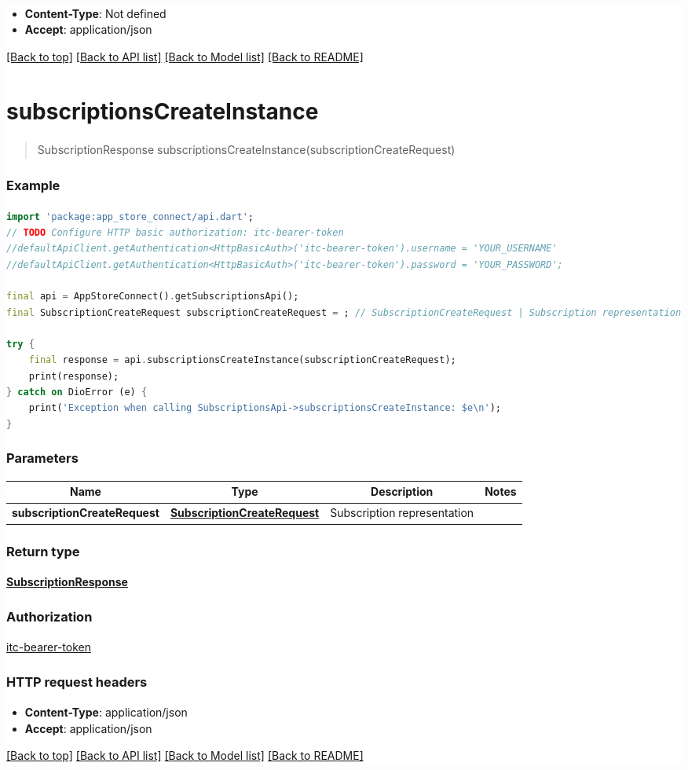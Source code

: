  - **Content-Type**: Not defined
 - **Accept**: application/json

[[Back to top]](#) [[Back to API list]](../README.md#documentation-for-api-endpoints) [[Back to Model list]](../README.md#documentation-for-models) [[Back to README]](../README.md)

# **subscriptionsCreateInstance**
> SubscriptionResponse subscriptionsCreateInstance(subscriptionCreateRequest)



### Example
```dart
import 'package:app_store_connect/api.dart';
// TODO Configure HTTP basic authorization: itc-bearer-token
//defaultApiClient.getAuthentication<HttpBasicAuth>('itc-bearer-token').username = 'YOUR_USERNAME'
//defaultApiClient.getAuthentication<HttpBasicAuth>('itc-bearer-token').password = 'YOUR_PASSWORD';

final api = AppStoreConnect().getSubscriptionsApi();
final SubscriptionCreateRequest subscriptionCreateRequest = ; // SubscriptionCreateRequest | Subscription representation

try {
    final response = api.subscriptionsCreateInstance(subscriptionCreateRequest);
    print(response);
} catch on DioError (e) {
    print('Exception when calling SubscriptionsApi->subscriptionsCreateInstance: $e\n');
}
```

### Parameters

Name | Type | Description  | Notes
------------- | ------------- | ------------- | -------------
 **subscriptionCreateRequest** | [**SubscriptionCreateRequest**](SubscriptionCreateRequest.md)| Subscription representation | 

### Return type

[**SubscriptionResponse**](SubscriptionResponse.md)

### Authorization

[itc-bearer-token](../README.md#itc-bearer-token)

### HTTP request headers

 - **Content-Type**: application/json
 - **Accept**: application/json

[[Back to top]](#) [[Back to API list]](../README.md#documentation-for-api-endpoints) [[Back to Model list]](../README.md#documentation-for-models) [[Back to README]](../README.md)
